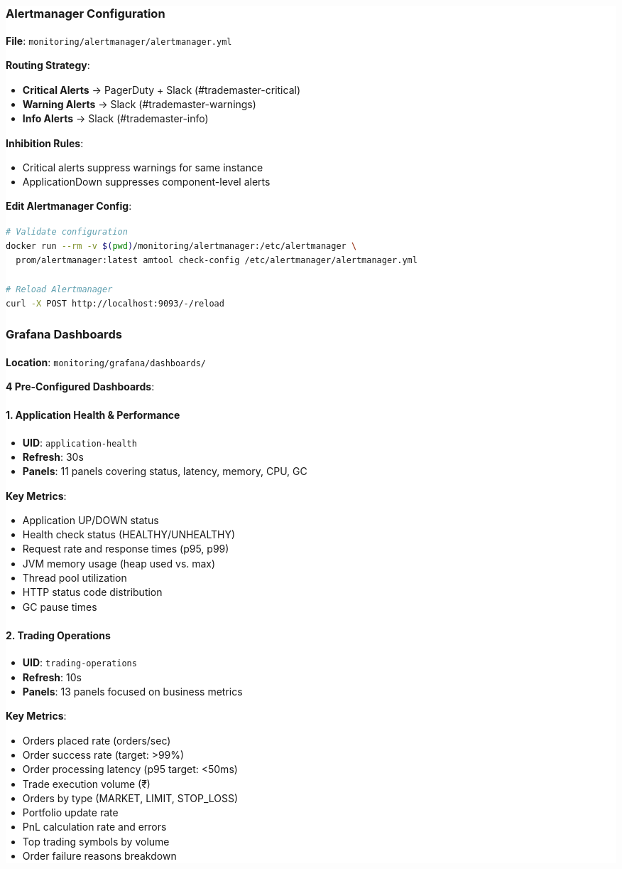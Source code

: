 ### Alertmanager Configuration

**File**: `monitoring/alertmanager/alertmanager.yml`

**Routing Strategy**:
- **Critical Alerts** → PagerDuty + Slack (#trademaster-critical)
- **Warning Alerts** → Slack (#trademaster-warnings)
- **Info Alerts** → Slack (#trademaster-info)

**Inhibition Rules**:
- Critical alerts suppress warnings for same instance
- ApplicationDown suppresses component-level alerts

**Edit Alertmanager Config**:
```bash
# Validate configuration
docker run --rm -v $(pwd)/monitoring/alertmanager:/etc/alertmanager \
  prom/alertmanager:latest amtool check-config /etc/alertmanager/alertmanager.yml

# Reload Alertmanager
curl -X POST http://localhost:9093/-/reload
```

### Grafana Dashboards

**Location**: `monitoring/grafana/dashboards/`

**4 Pre-Configured Dashboards**:

#### 1. Application Health & Performance
- **UID**: `application-health`
- **Refresh**: 30s
- **Panels**: 11 panels covering status, latency, memory, CPU, GC

**Key Metrics**:
- Application UP/DOWN status
- Health check status (HEALTHY/UNHEALTHY)
- Request rate and response times (p95, p99)
- JVM memory usage (heap used vs. max)
- Thread pool utilization
- HTTP status code distribution
- GC pause times

#### 2. Trading Operations
- **UID**: `trading-operations`
- **Refresh**: 10s
- **Panels**: 13 panels focused on business metrics

**Key Metrics**:
- Orders placed rate (orders/sec)
- Order success rate (target: >99%)
- Order processing latency (p95 target: <50ms)
- Trade execution volume (₹)
- Orders by type (MARKET, LIMIT, STOP_LOSS)
- Portfolio update rate
- PnL calculation rate and errors
- Top trading symbols by volume
- Order failure reasons breakdown
